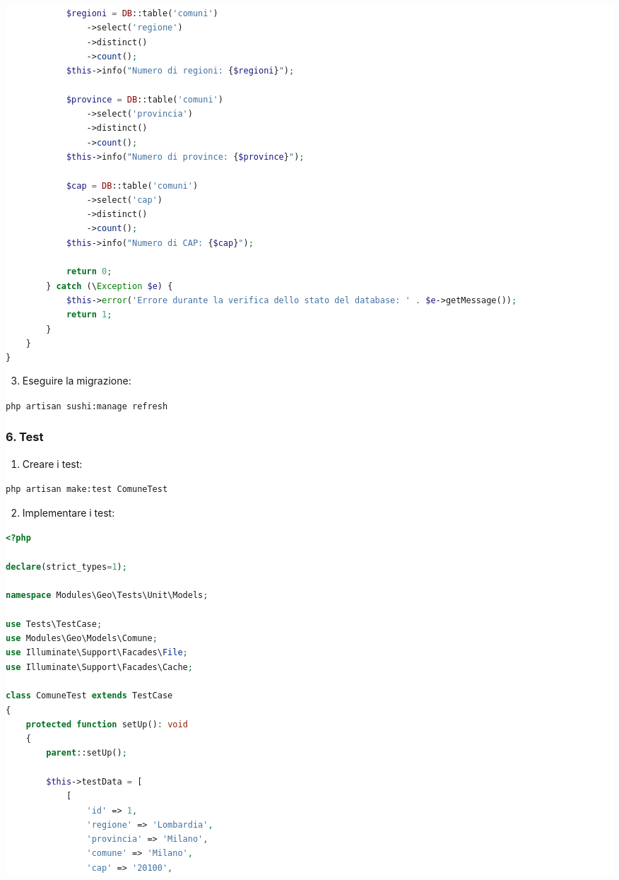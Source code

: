 ```php
            $regioni = DB::table('comuni')
                ->select('regione')
                ->distinct()
                ->count();
            $this->info("Numero di regioni: {$regioni}");
            
            $province = DB::table('comuni')
                ->select('provincia')
                ->distinct()
                ->count();
            $this->info("Numero di province: {$province}");
            
            $cap = DB::table('comuni')
                ->select('cap')
                ->distinct()
                ->count();
            $this->info("Numero di CAP: {$cap}");
            
            return 0;
        } catch (\Exception $e) {
            $this->error('Errore durante la verifica dello stato del database: ' . $e->getMessage());
            return 1;
        }
    }
}
```

3. Eseguire la migrazione:
```bash
php artisan sushi:manage refresh
```

### 6. Test
1. Creare i test:
```bash
php artisan make:test ComuneTest
```

2. Implementare i test:
```php
<?php

declare(strict_types=1);

namespace Modules\Geo\Tests\Unit\Models;

use Tests\TestCase;
use Modules\Geo\Models\Comune;
use Illuminate\Support\Facades\File;
use Illuminate\Support\Facades\Cache;

class ComuneTest extends TestCase
{
    protected function setUp(): void
    {
        parent::setUp();
        
        $this->testData = [
            [
                'id' => 1,
                'regione' => 'Lombardia',
                'provincia' => 'Milano',
                'comune' => 'Milano',
                'cap' => '20100',
```
